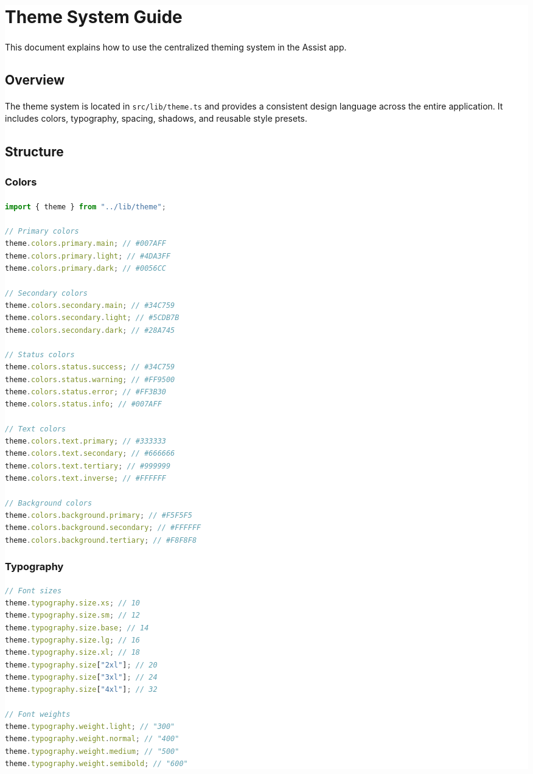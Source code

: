 # Theme System Guide

This document explains how to use the centralized theming system in the Assist app.

## Overview

The theme system is located in `src/lib/theme.ts` and provides a consistent design language across the entire application. It includes colors, typography, spacing, shadows, and reusable style presets.

## Structure

### Colors

```typescript
import { theme } from "../lib/theme";

// Primary colors
theme.colors.primary.main; // #007AFF
theme.colors.primary.light; // #4DA3FF
theme.colors.primary.dark; // #0056CC

// Secondary colors
theme.colors.secondary.main; // #34C759
theme.colors.secondary.light; // #5CDB7B
theme.colors.secondary.dark; // #28A745

// Status colors
theme.colors.status.success; // #34C759
theme.colors.status.warning; // #FF9500
theme.colors.status.error; // #FF3B30
theme.colors.status.info; // #007AFF

// Text colors
theme.colors.text.primary; // #333333
theme.colors.text.secondary; // #666666
theme.colors.text.tertiary; // #999999
theme.colors.text.inverse; // #FFFFFF

// Background colors
theme.colors.background.primary; // #F5F5F5
theme.colors.background.secondary; // #FFFFFF
theme.colors.background.tertiary; // #F8F8F8
```

### Typography

```typescript
// Font sizes
theme.typography.size.xs; // 10
theme.typography.size.sm; // 12
theme.typography.size.base; // 14
theme.typography.size.lg; // 16
theme.typography.size.xl; // 18
theme.typography.size["2xl"]; // 20
theme.typography.size["3xl"]; // 24
theme.typography.size["4xl"]; // 32

// Font weights
theme.typography.weight.light; // "300"
theme.typography.weight.normal; // "400"
theme.typography.weight.medium; // "500"
theme.typography.weight.semibold; // "600"
```